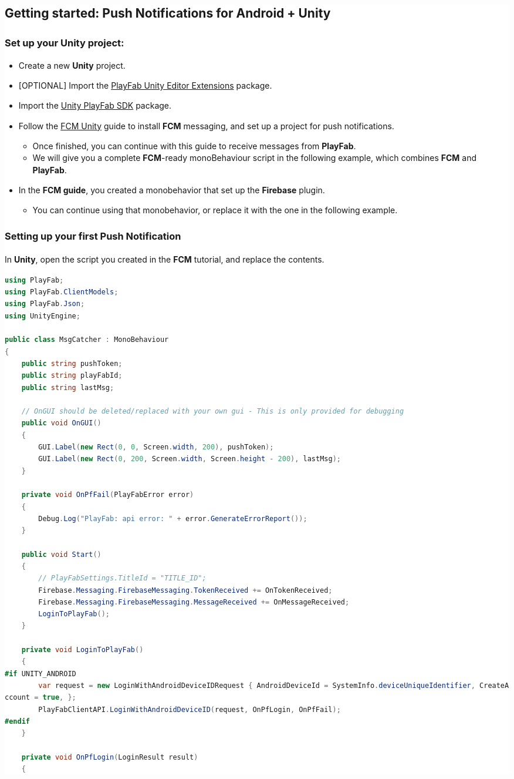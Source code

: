 ## Getting started: Push Notifications for Android + Unity

### Set up your **Unity** project:

- Create a new **Unity** project.
- [OPTIONAL] Import the [PlayFab Unity Editor Extensions](https://api.playfab.com/downloads/unity-edex) package.
- Import the [Unity PlayFab SDK](https://api.playfab.com/downloads/unity-v2ap) package.
- Follow the [FCM Unity](https://firebase.google.com/docs/cloud-messaging/unity/client) guide to install **FCM** messaging, and set up a project for push notifications.
  - Once finished, you can continue with this guide to receive messages from **PlayFab**.
  - We will give you a complete **FCM**-ready monoBehaviour script in the following example, which combines **FCM** and **PlayFab**.

- In the **FCM guide**, you created a monobehavior that set up the **Firebase** plugin.
  - You can continue using that monobehavior, or replace it with the one in the following example.

### Setting up your first Push Notification

In **Unity**, open the script you created in the **FCM** tutorial, and replace the contents.

```csharp
using PlayFab;
using PlayFab.ClientModels;
using PlayFab.Json;
using UnityEngine;

public class MsgCatcher : MonoBehaviour
{
    public string pushToken;
    public string playFabId;
    public string lastMsg;

    // OnGUI should be deleted/replaced with your own gui - This is only provided for debugging
    public void OnGUI()
    {
        GUI.Label(new Rect(0, 0, Screen.width, 200), pushToken);
        GUI.Label(new Rect(0, 200, Screen.width, Screen.height - 200), lastMsg);
    }

    private void OnPfFail(PlayFabError error)
    {
        Debug.Log("PlayFab: api error: " + error.GenerateErrorReport());
    }

    public void Start()
    {
        // PlayFabSettings.TitleId = "TITLE_ID";
        Firebase.Messaging.FirebaseMessaging.TokenReceived += OnTokenReceived;
        Firebase.Messaging.FirebaseMessaging.MessageReceived += OnMessageReceived;
        LoginToPlayFab();
    }

    private void LoginToPlayFab()
    {
#if UNITY_ANDROID
        var request = new LoginWithAndroidDeviceIDRequest { AndroidDeviceId = SystemInfo.deviceUniqueIdentifier, CreateAccount = true, };
        PlayFabClientAPI.LoginWithAndroidDeviceID(request, OnPfLogin, OnPfFail);
#endif
    }

    private void OnPfLogin(LoginResult result)
    {
```